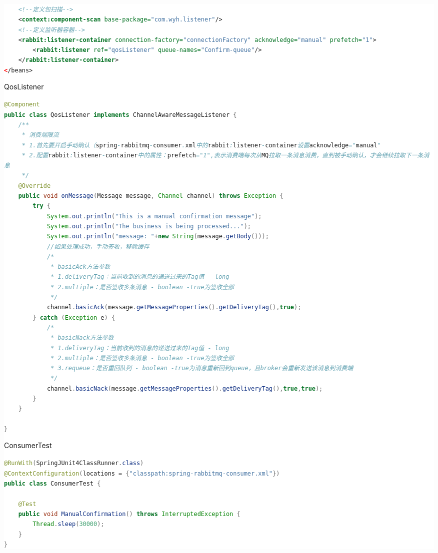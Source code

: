 ```xml
    <!--定义包扫描-->
    <context:component-scan base-package="com.wyh.listener"/>
    <!--定义监听器容器-->
    <rabbit:listener-container connection-factory="connectionFactory" acknowledge="manual" prefetch="1">
        <rabbit:listener ref="qosListener" queue-names="Confirm-queue"/>
    </rabbit:listener-container>
</beans>
```

QosListener

```java
@Component
public class QosListener implements ChannelAwareMessageListener {
    /**
     * 消费端限流
     * 1.首先要开启手动确认（spring-rabbitmq-consumer.xml中的rabbit:listener-container设置acknowledge="manual"
     * 2.配置rabbit:listener-container中的属性：prefetch="1",表示消费端每次从MQ拉取一条消息消费，直到被手动确认，才会继续拉取下一条消息
     */
    @Override
    public void onMessage(Message message, Channel channel) throws Exception {
        try {
            System.out.println("This is a manual confirmation message");
            System.out.println("The business is being processed...");
            System.out.println("message: "+new String(message.getBody()));
            //如果处理成功，手动签收，移除缓存
            /*
             * basicAck方法参数
             * 1.deliveryTag：当前收到的消息的递送过来的Tag值 - long
             * 2.multiple：是否签收多条消息 - boolean -true为签收全部
             */
            channel.basicAck(message.getMessageProperties().getDeliveryTag(),true);
        } catch (Exception e) {
            /*
             * basicNack方法参数
             * 1.deliveryTag：当前收到的消息的递送过来的Tag值 - long
             * 2.multiple：是否签收多条消息 - boolean -true为签收全部
             * 3.requeue：是否重回队列 - boolean -true为消息重新回到queue，且broker会重新发送该消息到消费端
             */
            channel.basicNack(message.getMessageProperties().getDeliveryTag(),true,true);
        }
    }

}
```

ConsumerTest

```java
@RunWith(SpringJUnit4ClassRunner.class)
@ContextConfiguration(locations = {"classpath:spring-rabbitmq-consumer.xml"})
public class ConsumerTest {

    @Test
    public void ManualConfirmation() throws InterruptedException {
        Thread.sleep(30000);
    }
}
```
